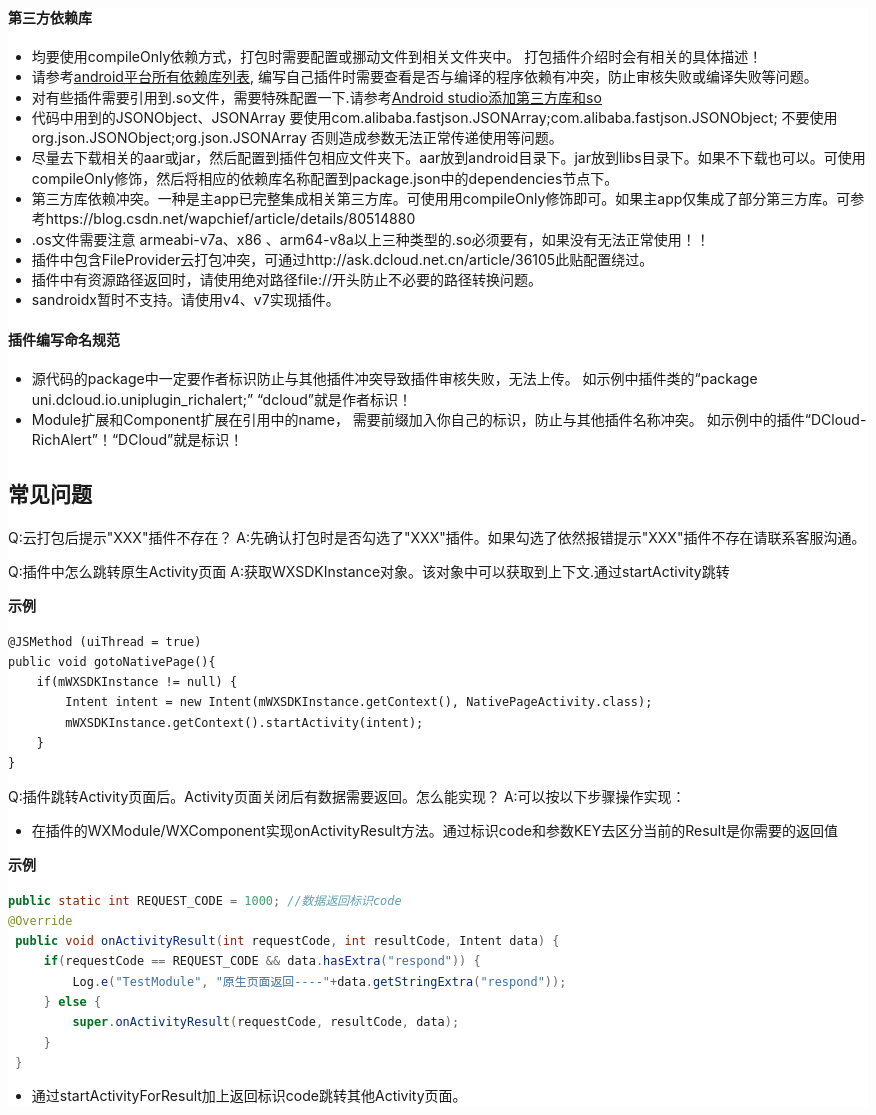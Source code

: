 #### 第三方依赖库
+ 均要使用compileOnly依赖方式，打包时需要配置或挪动文件到相关文件夹中。 打包插件介绍时会有相关的具体描述！
+ 请参考[android平台所有依赖库列表](http://ask.dcloud.net.cn/article/35419), 编写自己插件时需要查看是否与编译的程序依赖有冲突，防止审核失败或编译失败等问题。
+ 对有些插件需要引用到.so文件，需要特殊配置一下.请参考[Android studio添加第三方库和so](https://blog.csdn.net/anhenzhufeng/article/details/78913341)
+ 代码中用到的JSONObject、JSONArray 要使用com.alibaba.fastjson.JSONArray;com.alibaba.fastjson.JSONObject; 不要使用org.json.JSONObject;org.json.JSONArray 否则造成参数无法正常传递使用等问题。
+ 尽量去下载相关的aar或jar，然后配置到插件包相应文件夹下。aar放到android目录下。jar放到libs目录下。如果不下载也可以。可使用compileOnly修饰，然后将相应的依赖库名称配置到package.json中的dependencies节点下。
+ 第三方库依赖冲突。一种是主app已完整集成相关第三方库。可使用用compileOnly修饰即可。如果主app仅集成了部分第三方库。可参考https://blog.csdn.net/wapchief/article/details/80514880
+ .os文件需要注意 armeabi-v7a、x86 、arm64-v8a以上三种类型的.so必须要有，如果没有无法正常使用！！
+ 插件中包含FileProvider云打包冲突，可通过http://ask.dcloud.net.cn/article/36105此贴配置绕过。
+ 插件中有资源路径返回时，请使用绝对路径file://开头防止不必要的路径转换问题。
+ sandroidx暂时不支持。请使用v4、v7实现插件。

#### 插件编写命名规范
+ 源代码的package中一定要作者标识防止与其他插件冲突导致插件审核失败，无法上传。
如示例中插件类的“package uni.dcloud.io.uniplugin_richalert;” “dcloud”就是作者标识！
+ Module扩展和Component扩展在引用中的name， 需要前缀加入你自己的标识，防止与其他插件名称冲突。 
如示例中的插件“DCloud-RichAlert”！“DCloud”就是标识！

## 常见问题

Q:云打包后提示"XXX"插件不存在？
A:先确认打包时是否勾选了"XXX"插件。如果勾选了依然报错提示"XXX"插件不存在请联系客服沟通。

Q:插件中怎么跳转原生Activity页面
A:获取WXSDKInstance对象。该对象中可以获取到上下文.通过startActivity跳转

**示例**

```
@JSMethod (uiThread = true)
public void gotoNativePage(){
    if(mWXSDKInstance != null) {
        Intent intent = new Intent(mWXSDKInstance.getContext(), NativePageActivity.class);
        mWXSDKInstance.getContext().startActivity(intent);
    }
}
```

Q:插件跳转Activity页面后。Activity页面关闭后有数据需要返回。怎么能实现？
A:可以按以下步骤操作实现：
   * 在插件的WXModule/WXComponent实现onActivityResult方法。通过标识code和参数KEY去区分当前的Result是你需要的返回值
   
   **示例**
   
   ```JAVA
   public static int REQUEST_CODE = 1000; //数据返回标识code 
   @Override
    public void onActivityResult(int requestCode, int resultCode, Intent data) {
        if(requestCode == REQUEST_CODE && data.hasExtra("respond")) {
            Log.e("TestModule", "原生页面返回----"+data.getStringExtra("respond"));
        } else {
            super.onActivityResult(requestCode, resultCode, data);
        }
    }
   ```
   * 通过startActivityForResult加上返回标识code跳转其他Activity页面。
   